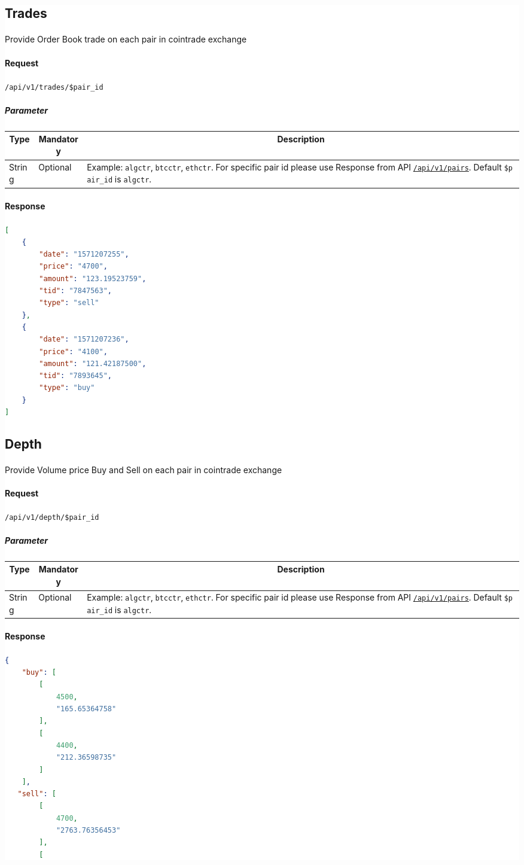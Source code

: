 ## Trades
Provide Order Book trade on each pair in cointrade exchange
#### Request
```
/api/v1/trades/$pair_id
```
##### Parameter 
| Type | Mandatory | Description |
| ------ | ------ | ------ |
| String | Optional| Example: `algctr`, `btcctr`, `ethctr`. For specific pair id please use Response from API [`/api/v1/pairs`](#pairs). Default `$pair_id` is `algctr`. |

#### Response
```json
[
    {
        "date": "1571207255",
        "price": "4700",
        "amount": "123.19523759",
        "tid": "7847563",
        "type": "sell"
    },
    {
        "date": "1571207236",
        "price": "4100",
        "amount": "121.42187500",
        "tid": "7893645",
        "type": "buy"
    }
]
```

## Depth
Provide Volume price Buy and Sell on each pair in cointrade exchange
#### Request
```
/api/v1/depth/$pair_id
```
##### Parameter 
| Type | Mandatory | Description |
| ------ | ------ | ------ |
| String | Optional| Example: `algctr`, `btcctr`, `ethctr`. For specific pair id please use Response from API [`/api/v1/pairs`](#pairs). Default `$pair_id` is `algctr`. |
#### Response
```json
{
    "buy": [
        [
            4500,
            "165.65364758"
        ],
        [
            4400,
            "212.36598735"
        ]
    ],
   "sell": [
        [
            4700,
            "2763.76356453"
        ],
        [
```